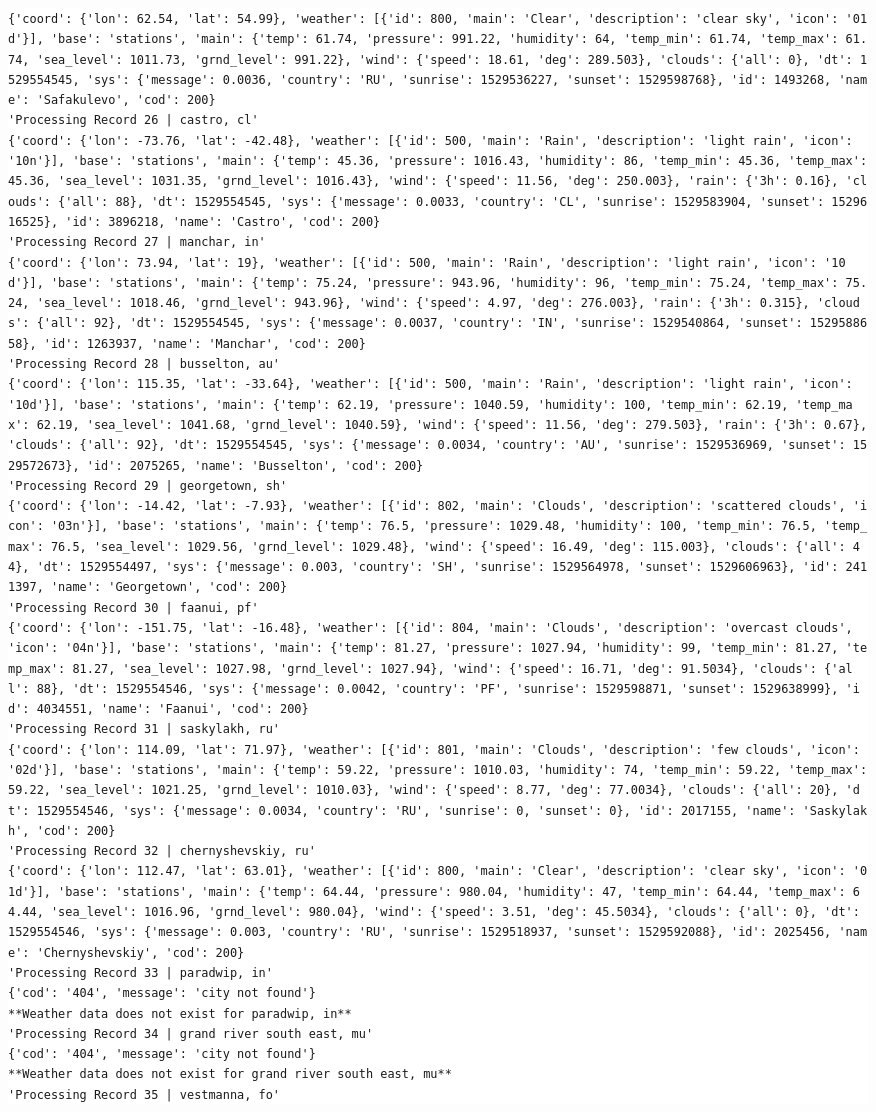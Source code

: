     {'coord': {'lon': 62.54, 'lat': 54.99}, 'weather': [{'id': 800, 'main': 'Clear', 'description': 'clear sky', 'icon': '01d'}], 'base': 'stations', 'main': {'temp': 61.74, 'pressure': 991.22, 'humidity': 64, 'temp_min': 61.74, 'temp_max': 61.74, 'sea_level': 1011.73, 'grnd_level': 991.22}, 'wind': {'speed': 18.61, 'deg': 289.503}, 'clouds': {'all': 0}, 'dt': 1529554545, 'sys': {'message': 0.0036, 'country': 'RU', 'sunrise': 1529536227, 'sunset': 1529598768}, 'id': 1493268, 'name': 'Safakulevo', 'cod': 200}
    'Processing Record 26 | castro, cl'
    {'coord': {'lon': -73.76, 'lat': -42.48}, 'weather': [{'id': 500, 'main': 'Rain', 'description': 'light rain', 'icon': '10n'}], 'base': 'stations', 'main': {'temp': 45.36, 'pressure': 1016.43, 'humidity': 86, 'temp_min': 45.36, 'temp_max': 45.36, 'sea_level': 1031.35, 'grnd_level': 1016.43}, 'wind': {'speed': 11.56, 'deg': 250.003}, 'rain': {'3h': 0.16}, 'clouds': {'all': 88}, 'dt': 1529554545, 'sys': {'message': 0.0033, 'country': 'CL', 'sunrise': 1529583904, 'sunset': 1529616525}, 'id': 3896218, 'name': 'Castro', 'cod': 200}
    'Processing Record 27 | manchar, in'
    {'coord': {'lon': 73.94, 'lat': 19}, 'weather': [{'id': 500, 'main': 'Rain', 'description': 'light rain', 'icon': '10d'}], 'base': 'stations', 'main': {'temp': 75.24, 'pressure': 943.96, 'humidity': 96, 'temp_min': 75.24, 'temp_max': 75.24, 'sea_level': 1018.46, 'grnd_level': 943.96}, 'wind': {'speed': 4.97, 'deg': 276.003}, 'rain': {'3h': 0.315}, 'clouds': {'all': 92}, 'dt': 1529554545, 'sys': {'message': 0.0037, 'country': 'IN', 'sunrise': 1529540864, 'sunset': 1529588658}, 'id': 1263937, 'name': 'Manchar', 'cod': 200}
    'Processing Record 28 | busselton, au'
    {'coord': {'lon': 115.35, 'lat': -33.64}, 'weather': [{'id': 500, 'main': 'Rain', 'description': 'light rain', 'icon': '10d'}], 'base': 'stations', 'main': {'temp': 62.19, 'pressure': 1040.59, 'humidity': 100, 'temp_min': 62.19, 'temp_max': 62.19, 'sea_level': 1041.68, 'grnd_level': 1040.59}, 'wind': {'speed': 11.56, 'deg': 279.503}, 'rain': {'3h': 0.67}, 'clouds': {'all': 92}, 'dt': 1529554545, 'sys': {'message': 0.0034, 'country': 'AU', 'sunrise': 1529536969, 'sunset': 1529572673}, 'id': 2075265, 'name': 'Busselton', 'cod': 200}
    'Processing Record 29 | georgetown, sh'
    {'coord': {'lon': -14.42, 'lat': -7.93}, 'weather': [{'id': 802, 'main': 'Clouds', 'description': 'scattered clouds', 'icon': '03n'}], 'base': 'stations', 'main': {'temp': 76.5, 'pressure': 1029.48, 'humidity': 100, 'temp_min': 76.5, 'temp_max': 76.5, 'sea_level': 1029.56, 'grnd_level': 1029.48}, 'wind': {'speed': 16.49, 'deg': 115.003}, 'clouds': {'all': 44}, 'dt': 1529554497, 'sys': {'message': 0.003, 'country': 'SH', 'sunrise': 1529564978, 'sunset': 1529606963}, 'id': 2411397, 'name': 'Georgetown', 'cod': 200}
    'Processing Record 30 | faanui, pf'
    {'coord': {'lon': -151.75, 'lat': -16.48}, 'weather': [{'id': 804, 'main': 'Clouds', 'description': 'overcast clouds', 'icon': '04n'}], 'base': 'stations', 'main': {'temp': 81.27, 'pressure': 1027.94, 'humidity': 99, 'temp_min': 81.27, 'temp_max': 81.27, 'sea_level': 1027.98, 'grnd_level': 1027.94}, 'wind': {'speed': 16.71, 'deg': 91.5034}, 'clouds': {'all': 88}, 'dt': 1529554546, 'sys': {'message': 0.0042, 'country': 'PF', 'sunrise': 1529598871, 'sunset': 1529638999}, 'id': 4034551, 'name': 'Faanui', 'cod': 200}
    'Processing Record 31 | saskylakh, ru'
    {'coord': {'lon': 114.09, 'lat': 71.97}, 'weather': [{'id': 801, 'main': 'Clouds', 'description': 'few clouds', 'icon': '02d'}], 'base': 'stations', 'main': {'temp': 59.22, 'pressure': 1010.03, 'humidity': 74, 'temp_min': 59.22, 'temp_max': 59.22, 'sea_level': 1021.25, 'grnd_level': 1010.03}, 'wind': {'speed': 8.77, 'deg': 77.0034}, 'clouds': {'all': 20}, 'dt': 1529554546, 'sys': {'message': 0.0034, 'country': 'RU', 'sunrise': 0, 'sunset': 0}, 'id': 2017155, 'name': 'Saskylakh', 'cod': 200}
    'Processing Record 32 | chernyshevskiy, ru'
    {'coord': {'lon': 112.47, 'lat': 63.01}, 'weather': [{'id': 800, 'main': 'Clear', 'description': 'clear sky', 'icon': '01d'}], 'base': 'stations', 'main': {'temp': 64.44, 'pressure': 980.04, 'humidity': 47, 'temp_min': 64.44, 'temp_max': 64.44, 'sea_level': 1016.96, 'grnd_level': 980.04}, 'wind': {'speed': 3.51, 'deg': 45.5034}, 'clouds': {'all': 0}, 'dt': 1529554546, 'sys': {'message': 0.003, 'country': 'RU', 'sunrise': 1529518937, 'sunset': 1529592088}, 'id': 2025456, 'name': 'Chernyshevskiy', 'cod': 200}
    'Processing Record 33 | paradwip, in'
    {'cod': '404', 'message': 'city not found'}
    **Weather data does not exist for paradwip, in**
    'Processing Record 34 | grand river south east, mu'
    {'cod': '404', 'message': 'city not found'}
    **Weather data does not exist for grand river south east, mu**
    'Processing Record 35 | vestmanna, fo'